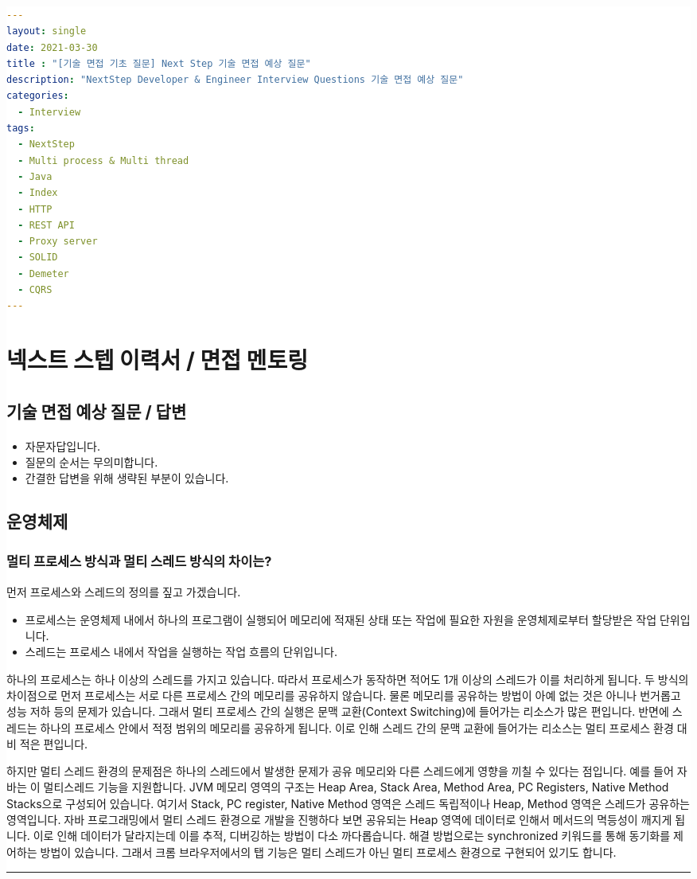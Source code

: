 ```yaml
---
layout: single
date: 2021-03-30
title : "[기술 면접 기초 질문] Next Step 기술 면접 예상 질문"
description: "NextStep Developer & Engineer Interview Questions 기술 면접 예상 질문"
categories:
  - Interview
tags:
  - NextStep
  - Multi process & Multi thread
  - Java
  - Index
  - HTTP
  - REST API
  - Proxy server
  - SOLID
  - Demeter
  - CQRS
---
```


# 넥스트 스텝 이력서 / 면접 멘토링

## 기술 면접 예상 질문 / 답변
* 자문자답입니다.
* 질문의 순서는 무의미합니다.
* 간결한 답변을 위해 생략된 부분이 있습니다.

## 운영체제

### 멀티 프로세스 방식과 멀티 스레드 방식의 차이는?
먼저 프로세스와 스레드의 정의를 짚고 가겠습니다.
* 프로세스는 운영체제 내에서 하나의 프로그램이 실행되어 메모리에 적재된 상태 또는 작업에 필요한 자원을 운영체제로부터 할당받은 작업 단위입니다.
* 스레드는 프로세스 내에서 작업을 실행하는 작업 흐름의 단위입니다.

하나의 프로세스는 하나 이상의 스레드를 가지고 있습니다.
따라서 프로세스가 동작하면 적어도 1개 이상의 스레드가 이를 처리하게 됩니다.
두 방식의 차이점으로 먼저 프로세스는 서로 다른 프로세스 간의 메모리를 공유하지 않습니다.
물론 메모리를 공유하는 방법이 아예 없는 것은 아니나 번거롭고 성능 저하 등의 문제가 있습니다.
그래서 멀티 프로세스 간의 실행은 문맥 교환(Context Switching)에 들어가는 리소스가 많은 편입니다.
반면에 스레드는 하나의 프로세스 안에서 적정 범위의 메모리를 공유하게 됩니다.
이로 인해 스레드 간의 문맥 교환에 들어가는 리소스는 멀티 프로세스 환경 대비 적은 편입니다.

하지만 멀티 스레드 환경의 문제점은 하나의 스레드에서 발생한 문제가 공유 메모리와 다른 스레드에게 영향을 끼칠 수 있다는 점입니다.
예를 들어 자바는 이 멀티스레드 기능을 지원합니다.
JVM 메모리 영역의 구조는 Heap Area, Stack Area, Method Area, PC Registers, Native Method Stacks으로 구성되어 있습니다.
여기서 Stack, PC register, Native Method 영역은 스레드 독립적이나 Heap, Method 영역은 스레드가 공유하는 영역입니다.
자바 프로그래밍에서 멀티 스레드 환경으로 개발을 진행하다 보면 공유되는 Heap 영역에 데이터로 인해서 메서드의 멱등성이 깨지게 됩니다.
이로 인해 데이터가 달라지는데 이를 추적, 디버깅하는 방법이 다소 까다롭습니다.
해결 방법으로는 synchronized 키워드를 통해 동기화를 제어하는 방법이 있습니다.
그래서 크롬 브라우저에서의 탭 기능은 멀티 스레드가 아닌 멀티 프로세스 환경으로 구현되어 있기도 합니다.

---